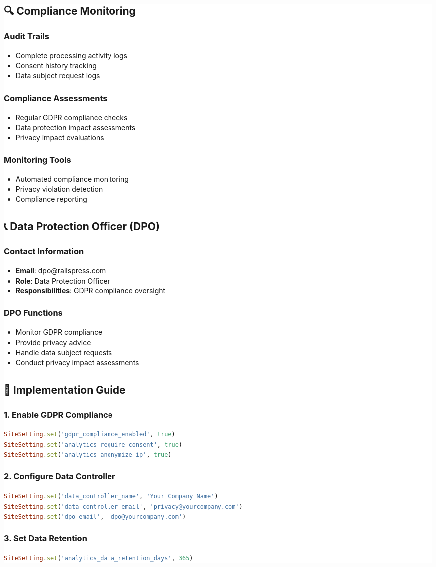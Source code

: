 ## 🔍 Compliance Monitoring

### **Audit Trails**
- Complete processing activity logs
- Consent history tracking
- Data subject request logs

### **Compliance Assessments**
- Regular GDPR compliance checks
- Data protection impact assessments
- Privacy impact evaluations

### **Monitoring Tools**
- Automated compliance monitoring
- Privacy violation detection
- Compliance reporting

## 📞 Data Protection Officer (DPO)

### **Contact Information**
- **Email**: dpo@railspress.com
- **Role**: Data Protection Officer
- **Responsibilities**: GDPR compliance oversight

### **DPO Functions**
- Monitor GDPR compliance
- Provide privacy advice
- Handle data subject requests
- Conduct privacy impact assessments

## 🚀 Implementation Guide

### **1. Enable GDPR Compliance**
```ruby
SiteSetting.set('gdpr_compliance_enabled', true)
SiteSetting.set('analytics_require_consent', true)
SiteSetting.set('analytics_anonymize_ip', true)
```

### **2. Configure Data Controller**
```ruby
SiteSetting.set('data_controller_name', 'Your Company Name')
SiteSetting.set('data_controller_email', 'privacy@yourcompany.com')
SiteSetting.set('dpo_email', 'dpo@yourcompany.com')
```

### **3. Set Data Retention**
```ruby
SiteSetting.set('analytics_data_retention_days', 365)
```
